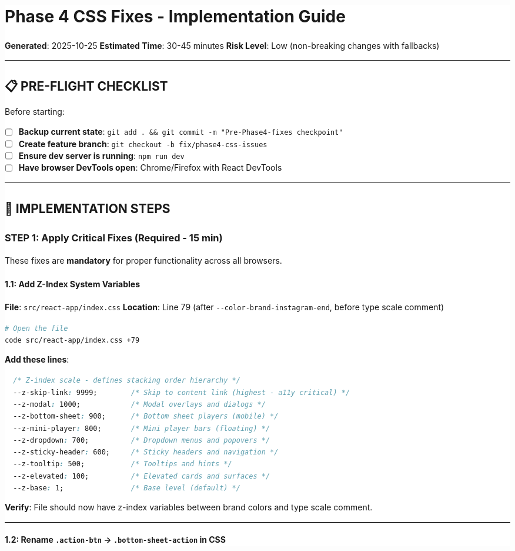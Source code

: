 # Phase 4 CSS Fixes - Implementation Guide

**Generated**: 2025-10-25
**Estimated Time**: 30-45 minutes
**Risk Level**: Low (non-breaking changes with fallbacks)

---

## 📋 PRE-FLIGHT CHECKLIST

Before starting:
- [ ] **Backup current state**: `git add . && git commit -m "Pre-Phase4-fixes checkpoint"`
- [ ] **Create feature branch**: `git checkout -b fix/phase4-css-issues`
- [ ] **Ensure dev server is running**: `npm run dev`
- [ ] **Have browser DevTools open**: Chrome/Firefox with React DevTools

---

## 🎯 IMPLEMENTATION STEPS

### **STEP 1: Apply Critical Fixes** (Required - 15 min)

These fixes are **mandatory** for proper functionality across all browsers.

#### 1.1: Add Z-Index System Variables

**File**: `src/react-app/index.css`
**Location**: Line 79 (after `--color-brand-instagram-end`, before type scale comment)

```bash
# Open the file
code src/react-app/index.css +79
```

**Add these lines**:
```css
  /* Z-index scale - defines stacking order hierarchy */
  --z-skip-link: 9999;        /* Skip to content link (highest - a11y critical) */
  --z-modal: 1000;            /* Modal overlays and dialogs */
  --z-bottom-sheet: 900;      /* Bottom sheet players (mobile) */
  --z-mini-player: 800;       /* Mini player bars (floating) */
  --z-dropdown: 700;          /* Dropdown menus and popovers */
  --z-sticky-header: 600;     /* Sticky headers and navigation */
  --z-tooltip: 500;           /* Tooltips and hints */
  --z-elevated: 100;          /* Elevated cards and surfaces */
  --z-base: 1;                /* Base level (default) */
```

**Verify**: File should now have z-index variables between brand colors and type scale comment.

---

#### 1.2: Rename `.action-btn` → `.bottom-sheet-action` in CSS
